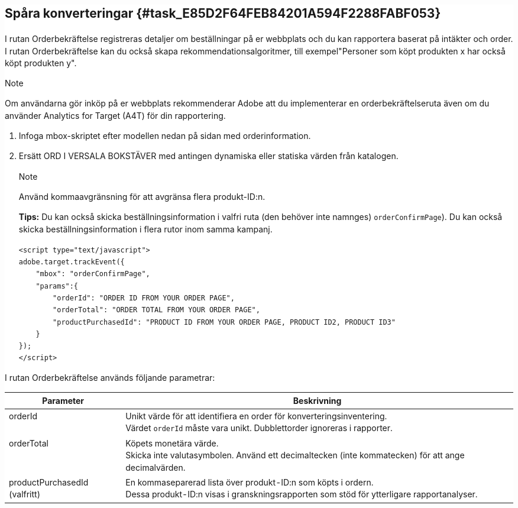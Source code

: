 ## Spåra konverteringar {#task_E85D2F64FEB84201A594F2288FABF053}

I rutan Orderbekräftelse registreras detaljer om beställningar på er webbplats och du kan rapportera baserat på intäkter och order. I rutan Orderbekräftelse kan du också skapa rekommendationsalgoritmer, till exempel&quot;Personer som köpt produkten x har också köpt produkten y&quot;.

>[!NOTE]
>
>Om användarna gör inköp på er webbplats rekommenderar Adobe att du implementerar en orderbekräftelseruta även om du använder Analytics for Target (A4T) för din rapportering.

1. Infoga mbox-skriptet efter modellen nedan på sidan med orderinformation.
1. Ersätt ORD I VERSALA BOKSTÄVER med antingen dynamiska eller statiska värden från katalogen.

   >[!NOTE]
   >
   >Använd kommaavgränsning för att avgränsa flera produkt-ID:n.

   **Tips:** Du kan också skicka beställningsinformation i valfri ruta (den behöver inte namnges) `orderConfirmPage`). Du kan också skicka beställningsinformation i flera rutor inom samma kampanj.

   ```
   <script type="text/javascript"> 
   adobe.target.trackEvent({ 
       "mbox": "orderConfirmPage", 
       "params":{  
           "orderId": "ORDER ID FROM YOUR ORDER PAGE",  
           "orderTotal": "ORDER TOTAL FROM YOUR ORDER PAGE",  
           "productPurchasedId": "PRODUCT ID FROM YOUR ORDER PAGE, PRODUCT ID2, PRODUCT ID3"  
       } 
   }); 
   </script> 
   ```

I rutan Orderbekräftelse används följande parametrar:

| Parameter | Beskrivning |
|--- |--- |
| orderId | Unikt värde för att identifiera en order för konverteringsinventering.<br>Värdet `orderId` måste vara unikt. Dubblettorder ignoreras i rapporter. |
| orderTotal | Köpets monetära värde.<br>Skicka inte valutasymbolen. Använd ett decimaltecken (inte kommatecken) för att ange decimalvärden. |
| productPurchasedId (valfritt) | En kommaseparerad lista över produkt-ID:n som köpts i ordern.<br>Dessa produkt-ID:n visas i granskningsrapporten som stöd för ytterligare rapportanalyser. |

